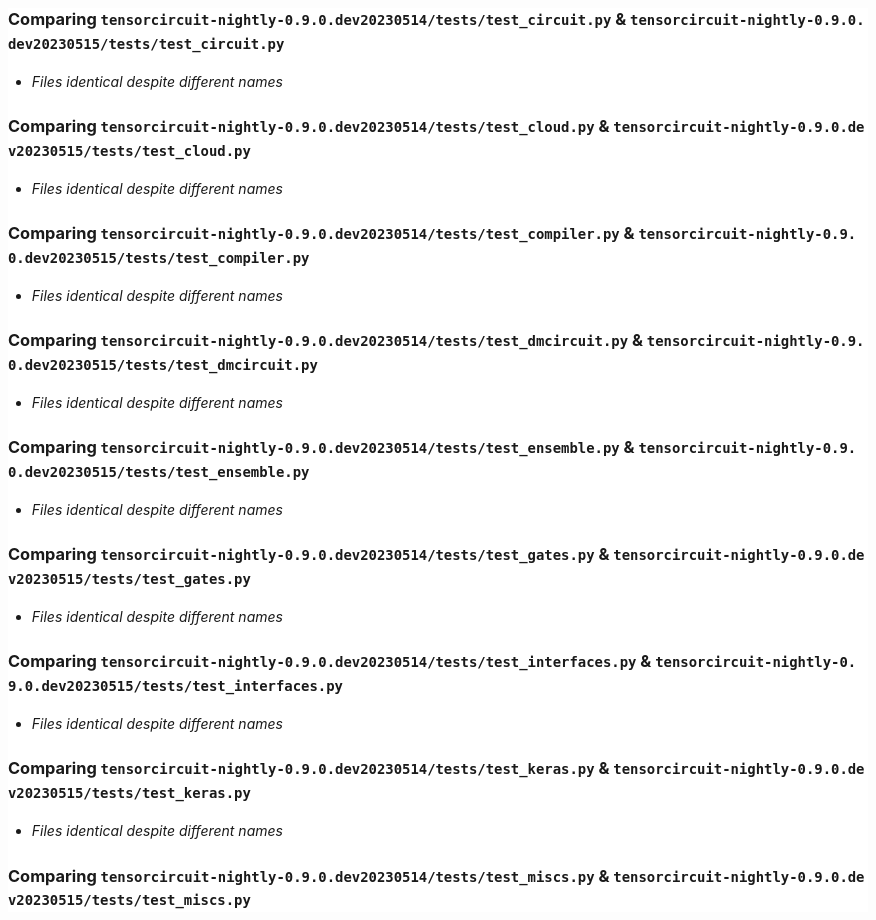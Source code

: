### Comparing `tensorcircuit-nightly-0.9.0.dev20230514/tests/test_circuit.py` & `tensorcircuit-nightly-0.9.0.dev20230515/tests/test_circuit.py`

 * *Files identical despite different names*

### Comparing `tensorcircuit-nightly-0.9.0.dev20230514/tests/test_cloud.py` & `tensorcircuit-nightly-0.9.0.dev20230515/tests/test_cloud.py`

 * *Files identical despite different names*

### Comparing `tensorcircuit-nightly-0.9.0.dev20230514/tests/test_compiler.py` & `tensorcircuit-nightly-0.9.0.dev20230515/tests/test_compiler.py`

 * *Files identical despite different names*

### Comparing `tensorcircuit-nightly-0.9.0.dev20230514/tests/test_dmcircuit.py` & `tensorcircuit-nightly-0.9.0.dev20230515/tests/test_dmcircuit.py`

 * *Files identical despite different names*

### Comparing `tensorcircuit-nightly-0.9.0.dev20230514/tests/test_ensemble.py` & `tensorcircuit-nightly-0.9.0.dev20230515/tests/test_ensemble.py`

 * *Files identical despite different names*

### Comparing `tensorcircuit-nightly-0.9.0.dev20230514/tests/test_gates.py` & `tensorcircuit-nightly-0.9.0.dev20230515/tests/test_gates.py`

 * *Files identical despite different names*

### Comparing `tensorcircuit-nightly-0.9.0.dev20230514/tests/test_interfaces.py` & `tensorcircuit-nightly-0.9.0.dev20230515/tests/test_interfaces.py`

 * *Files identical despite different names*

### Comparing `tensorcircuit-nightly-0.9.0.dev20230514/tests/test_keras.py` & `tensorcircuit-nightly-0.9.0.dev20230515/tests/test_keras.py`

 * *Files identical despite different names*

### Comparing `tensorcircuit-nightly-0.9.0.dev20230514/tests/test_miscs.py` & `tensorcircuit-nightly-0.9.0.dev20230515/tests/test_miscs.py`
